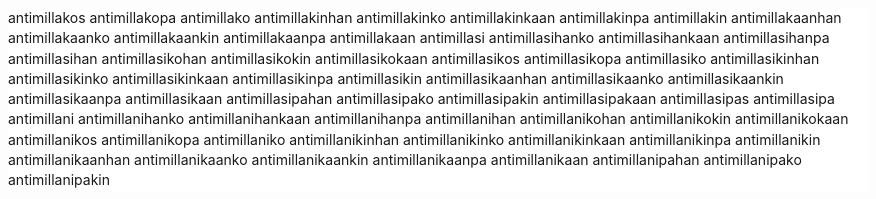 antimillakos
antimillakopa
antimillako
antimillakinhan
antimillakinko
antimillakinkaan
antimillakinpa
antimillakin
antimillakaanhan
antimillakaanko
antimillakaankin
antimillakaanpa
antimillakaan
antimillasi
antimillasihanko
antimillasihankaan
antimillasihanpa
antimillasihan
antimillasikohan
antimillasikokin
antimillasikokaan
antimillasikos
antimillasikopa
antimillasiko
antimillasikinhan
antimillasikinko
antimillasikinkaan
antimillasikinpa
antimillasikin
antimillasikaanhan
antimillasikaanko
antimillasikaankin
antimillasikaanpa
antimillasikaan
antimillasipahan
antimillasipako
antimillasipakin
antimillasipakaan
antimillasipas
antimillasipa
antimillani
antimillanihanko
antimillanihankaan
antimillanihanpa
antimillanihan
antimillanikohan
antimillanikokin
antimillanikokaan
antimillanikos
antimillanikopa
antimillaniko
antimillanikinhan
antimillanikinko
antimillanikinkaan
antimillanikinpa
antimillanikin
antimillanikaanhan
antimillanikaanko
antimillanikaankin
antimillanikaanpa
antimillanikaan
antimillanipahan
antimillanipako
antimillanipakin